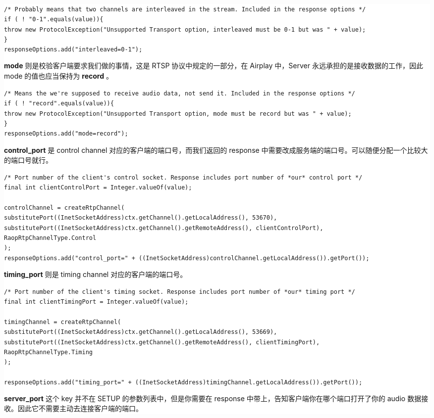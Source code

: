 ```
/* Probably means that two channels are interleaved in the stream. Included in the response options */
if ( ! "0-1".equals(value)){
throw new ProtocolException("Unsupported Transport option, interleaved must be 0-1 but was " + value);
}
responseOptions.add("interleaved=0-1");
```

**mode** 则是校验客户端要求我们做的事情，这是 RTSP 协议中规定的一部分，在 Airplay 中，Server 永远承担的是接收数据的工作，因此 mode 的值也应当保持为 **record** 。

```
/* Means the we're supposed to receive audio data, not send it. Included in the response options */
if ( ! "record".equals(value)){
throw new ProtocolException("Unsupported Transport option, mode must be record but was " + value);
}
responseOptions.add("mode=record");
```

**control_port** 是 control channel 对应的客户端的端口号，而我们返回的 response 中需要改成服务端的端口号。可以随便分配一个比较大的端口号就行。

```
/* Port number of the client's control socket. Response includes port number of *our* control port */
final int clientControlPort = Integer.valueOf(value);

controlChannel = createRtpChannel(
substitutePort((InetSocketAddress)ctx.getChannel().getLocalAddress(), 53670),
substitutePort((InetSocketAddress)ctx.getChannel().getRemoteAddress(), clientControlPort),
RaopRtpChannelType.Control
);
responseOptions.add("control_port=" + ((InetSocketAddress)controlChannel.getLocalAddress()).getPort());
```

**timing_port** 则是 timing channel 对应的客户端的端口号。

```
/* Port number of the client's timing socket. Response includes port number of *our* timing port */
final int clientTimingPort = Integer.valueOf(value);

timingChannel = createRtpChannel(
substitutePort((InetSocketAddress)ctx.getChannel().getLocalAddress(), 53669),
substitutePort((InetSocketAddress)ctx.getChannel().getRemoteAddress(), clientTimingPort),
RaopRtpChannelType.Timing
);

responseOptions.add("timing_port=" + ((InetSocketAddress)timingChannel.getLocalAddress()).getPort());
```

**server_port** 这个 key 并不在 SETUP 的参数列表中，但是你需要在 response 中带上，告知客户端你在哪个端口打开了你的 audio 数据接收。因此它不需要主动去连接客户端的端口。
